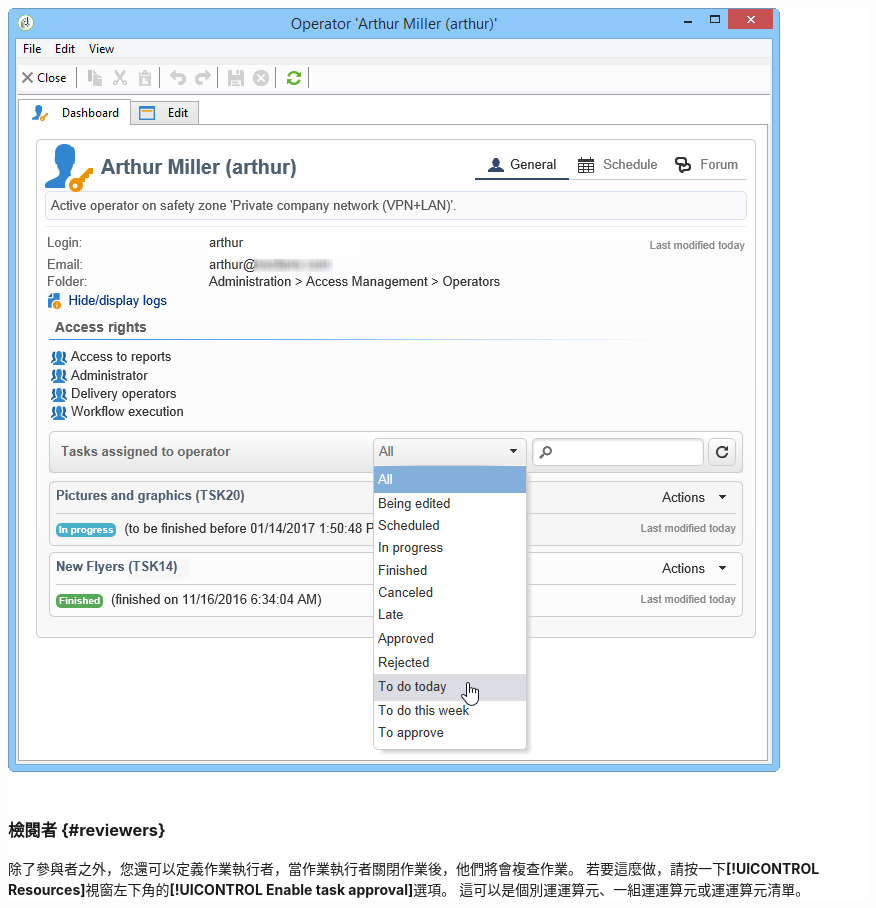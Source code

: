 ![](assets/s_ncs_user_task_edit_resource_planning.png)

### 檢閱者 {#reviewers}

除了參與者之外，您還可以定義作業執行者，當作業執行者關閉作業後，他們將會複查作業。 若要這麼做，請按一下&#x200B;**[!UICONTROL Resources]**&#x200B;視窗左下角的&#x200B;**[!UICONTROL Enable task approval]**&#x200B;選項。 這可以是個別運運算元、一組運運算元或運運算元清單。
